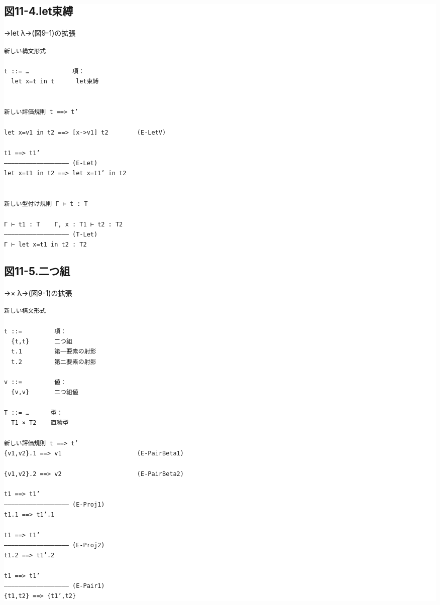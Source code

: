## 図11-4.let束縛

  →let   λ→(図9-1)の拡張

    新しい構文形式

    t ::= …            項：
      let x=t in t      let束縛


    新しい評価規則 t ==> t’

    let x=v1 in t2 ==> [x->v1] t2        (E-LetV)

    t1 ==> t1’
    —————————————————— (E-Let)
    let x=t1 in t2 ==> let x=t1’ in t2


    新しい型付け規則 Γ ⊢ t : T

    Γ ⊢ t1 : T    Γ, x : T1 ⊢ t2 : T2
    —————————————————— (T-Let)
    Γ ⊢ let x=t1 in t2 : T2

## 図11-5.二つ組

  →×   λ→(図9-1)の拡張

    新しい構文形式

    t ::=         項：
      {t,t}       二つ組
      t.1         第一要素の射影
      t.2         第二要素の射影

    v ::=         値：
      {v,v}       二つ組値

    T ::= …      型：
      T1 × T2    直積型

    新しい評価規則 t ==> t’
    {v1,v2}.1 ==> v1                     (E-PairBeta1)

    {v1,v2}.2 ==> v2                     (E-PairBeta2)

    t1 ==> t1’
    —————————————————— (E-Proj1)
    t1.1 ==> t1’.1

    t1 ==> t1’
    —————————————————— (E-Proj2)
    t1.2 ==> t1’.2

    t1 ==> t1’
    —————————————————— (E-Pair1)
    {t1,t2} ==> {t1’,t2}
